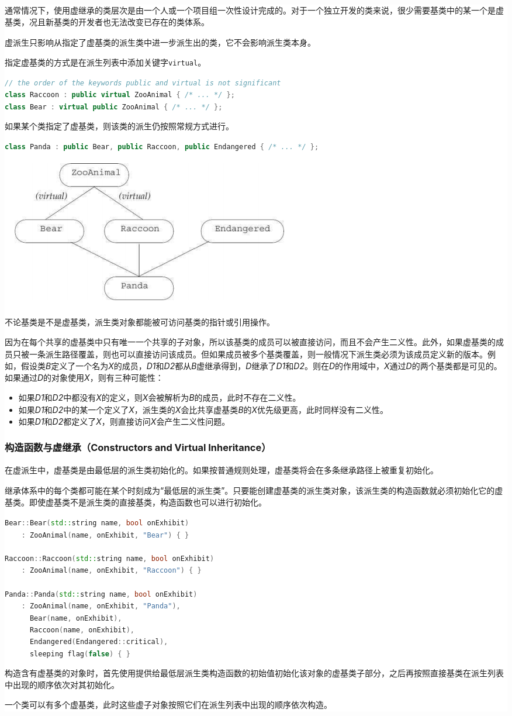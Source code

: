 通常情况下，使用虚继承的类层次是由一个人或一个项目组一次性设计完成的。对于一个独立开发的类来说，很少需要基类中的某一个是虚基类，况且新基类的开发者也无法改变已存在的类体系。

虚派生只影响从指定了虚基类的派生类中进一步派生出的类，它不会影响派生类本身。

指定虚基类的方式是在派生列表中添加关键字`virtual`。

```c++
// the order of the keywords public and virtual is not significant
class Raccoon : public virtual ZooAnimal { /* ... */ };
class Bear : virtual public ZooAnimal { /* ... */ };
```

如果某个类指定了虚基类，则该类的派生仍按照常规方式进行。

```c++
class Panda : public Bear, public Raccoon, public Endangered { /* ... */ };
```

![18-3](.gitbook/assets/18-3.png)

不论基类是不是虚基类，派生类对象都能被可访问基类的指针或引用操作。

因为在每个共享的虚基类中只有唯一一个共享的子对象，所以该基类的成员可以被直接访问，而且不会产生二义性。此外，如果虚基类的成员只被一条派生路径覆盖，则也可以直接访问该成员。但如果成员被多个基类覆盖，则一般情况下派生类必须为该成员定义新的版本。例如，假设类*B*定义了一个名为*X*的成员，*D1*和*D2*都从*B*虚继承得到，*D*继承了*D1*和*D2*。则在*D*的作用域中，*X*通过*D*的两个基类都是可见的。如果通过*D*的对象使用*X*，则有三种可能性：

- 如果*D1*和*D2*中都没有*X*的定义，则*X*会被解析为*B*的成员，此时不存在二义性。
- 如果*D1*和*D2*中的某一个定义了*X*，派生类的*X*会比共享虚基类*B*的*X*优先级更高，此时同样没有二义性。
- 如果*D1*和*D2*都定义了*X*，则直接访问*X*会产生二义性问题。

### 构造函数与虚继承（Constructors and Virtual Inheritance）

在虚派生中，虚基类是由最低层的派生类初始化的。如果按普通规则处理，虚基类将会在多条继承路径上被重复初始化。

继承体系中的每个类都可能在某个时刻成为“最低层的派生类”。只要能创建虚基类的派生类对象，该派生类的构造函数就必须初始化它的虚基类。即使虚基类不是派生类的直接基类，构造函数也可以进行初始化。

```c++
Bear::Bear(std::string name, bool onExhibit)
    : ZooAnimal(name, onExhibit, "Bear") { }

Raccoon::Raccoon(std::string name, bool onExhibit)
    : ZooAnimal(name, onExhibit, "Raccoon") { }

Panda::Panda(std::string name, bool onExhibit)
    : ZooAnimal(name, onExhibit, "Panda"),
      Bear(name, onExhibit),
      Raccoon(name, onExhibit),
      Endangered(Endangered::critical),
      sleeping flag(false) { }
```

构造含有虚基类的对象时，首先使用提供给最低层派生类构造函数的初始值初始化该对象的虚基类子部分，之后再按照直接基类在派生列表中出现的顺序依次对其初始化。

一个类可以有多个虚基类，此时这些虚子对象按照它们在派生列表中出现的顺序依次构造。
